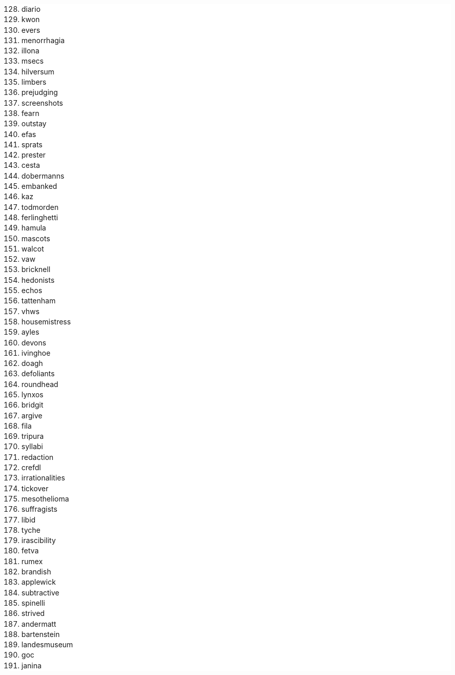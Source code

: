 128. diario
129. kwon
130. evers
131. menorrhagia
132. illona
133. msecs
134. hilversum
135. limbers
136. prejudging
137. screenshots
138. fearn
139. outstay
140. efas
141. sprats
142. prester
143. cesta
144. dobermanns
145. embanked
146. kaz
147. todmorden
148. ferlinghetti
149. hamula
150. mascots
151. walcot
152. vaw
153. bricknell
154. hedonists
155. echos
156. tattenham
157. vhws
158. housemistress
159. ayles
160. devons
161. ivinghoe
162. doagh
163. defoliants
164. roundhead
165. lynxos
166. bridgit
167. argive
168. fila
169. tripura
170. syllabi
171. redaction
172. crefdl
173. irrationalities
174. tickover
175. mesothelioma
176. suffragists
177. libid
178. tyche
179. irascibility
180. fetva
181. rumex
182. brandish
183. applewick
184. subtractive
185. spinelli
186. strived
187. andermatt
188. bartenstein
189. landesmuseum
190. goc
191. janina